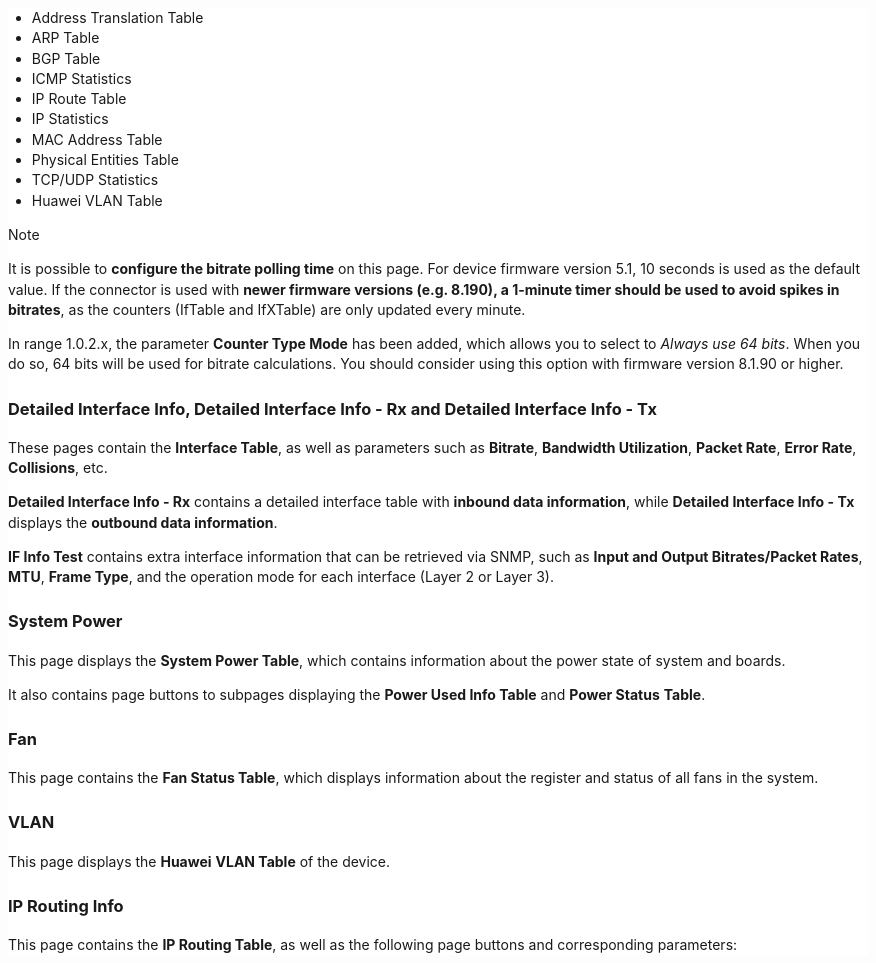   - Address Translation Table
  - ARP Table
  - BGP Table
  - ICMP Statistics
  - IP Route Table
  - IP Statistics
  - MAC Address Table
  - Physical Entities Table
  - TCP/UDP Statistics
  - Huawei VLAN Table

> [!NOTE]
> It is possible to **configure the bitrate polling time** on this page. For device firmware version 5.1, 10 seconds is used as the default value. If the connector is used with **newer firmware versions (e.g. 8.190), a 1-minute timer should be used to avoid spikes in bitrates**, as the counters (IfTable and IfXTable) are only updated every minute.
>
> In range 1.0.2.x, the parameter **Counter Type Mode** has been added, which allows you to select to *Always use 64 bits*. When you do so, 64 bits will be used for bitrate calculations. You should consider using this option with firmware version 8.1.90 or higher.

### Detailed Interface Info, Detailed Interface Info - Rx and Detailed Interface Info - Tx

These pages contain the **Interface Table**, as well as parameters such as **Bitrate**, **Bandwidth Utilization**, **Packet Rate**, **Error Rate**, **Collisions**, etc.

**Detailed Interface Info - Rx** contains a detailed interface table with **inbound data information**, while **Detailed Interface Info - Tx** displays the **outbound data information**.

**IF Info Test** contains extra interface information that can be retrieved via SNMP, such as **Input and Output Bitrates/Packet Rates**, **MTU**, **Frame Type**, and the operation mode for each interface (Layer 2 or Layer 3).

### System Power

This page displays the **System Power Table**, which contains information about the power state of system and boards.

It also contains page buttons to subpages displaying the **Power Used Info Table** and **Power Status** **Table**.

### Fan

This page contains the **Fan Status Table**, which displays information about the register and status of all fans in the system.

### VLAN

This page displays the **Huawei** **VLAN Table** of the device.

### IP Routing Info

This page contains the **IP Routing Table**, as well as the following page buttons and corresponding parameters:
